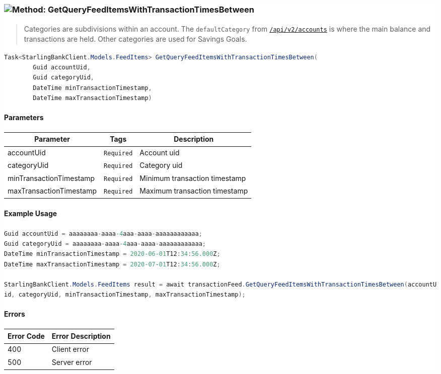 
### <a name="get_query_feed_items_with_transaction_times_between"></a>![Method: ](https://www.collaborotech.com/img/method.png "StarlingBankClient.Tests.Controllers.TransactionFeedController.GetQueryFeedItemsWithTransactionTimesBetween") GetQueryFeedItemsWithTransactionTimesBetween

> Categories are subdivisions within an account.
> The `defaultCategory` from [`/api/v2/accounts`](#operations-tag-Accounts) is where the main balance and transactions are held.
> Other categories are used for Savings Goals.


```csharp
Task<StarlingBankClient.Models.FeedItems> GetQueryFeedItemsWithTransactionTimesBetween(
        Guid accountUid,
        Guid categoryUid,
        DateTime minTransactionTimestamp,
        DateTime maxTransactionTimestamp)
```

#### Parameters

| Parameter | Tags | Description |
|-----------|------|-------------|
| accountUid |  ``` Required ```  | Account uid |
| categoryUid |  ``` Required ```  | Category uid |
| minTransactionTimestamp |  ``` Required ```  | Minimum transaction timestamp |
| maxTransactionTimestamp |  ``` Required ```  | Maximum transaction timestamp |


#### Example Usage

```csharp
Guid accountUid = aaaaaaaa-aaaa-4aaa-aaaa-aaaaaaaaaaaa;
Guid categoryUid = aaaaaaaa-aaaa-4aaa-aaaa-aaaaaaaaaaaa;
DateTime minTransactionTimestamp = 2020-06-01T12:34:56.000Z;
DateTime maxTransactionTimestamp = 2020-07-01T12:34:56.000Z;

StarlingBankClient.Models.FeedItems result = await transactionFeed.GetQueryFeedItemsWithTransactionTimesBetween(accountUid, categoryUid, minTransactionTimestamp, maxTransactionTimestamp);

```

#### Errors

| Error Code | Error Description |
|------------|-------------------|
| 400 | Client error |
| 500 | Server error |
